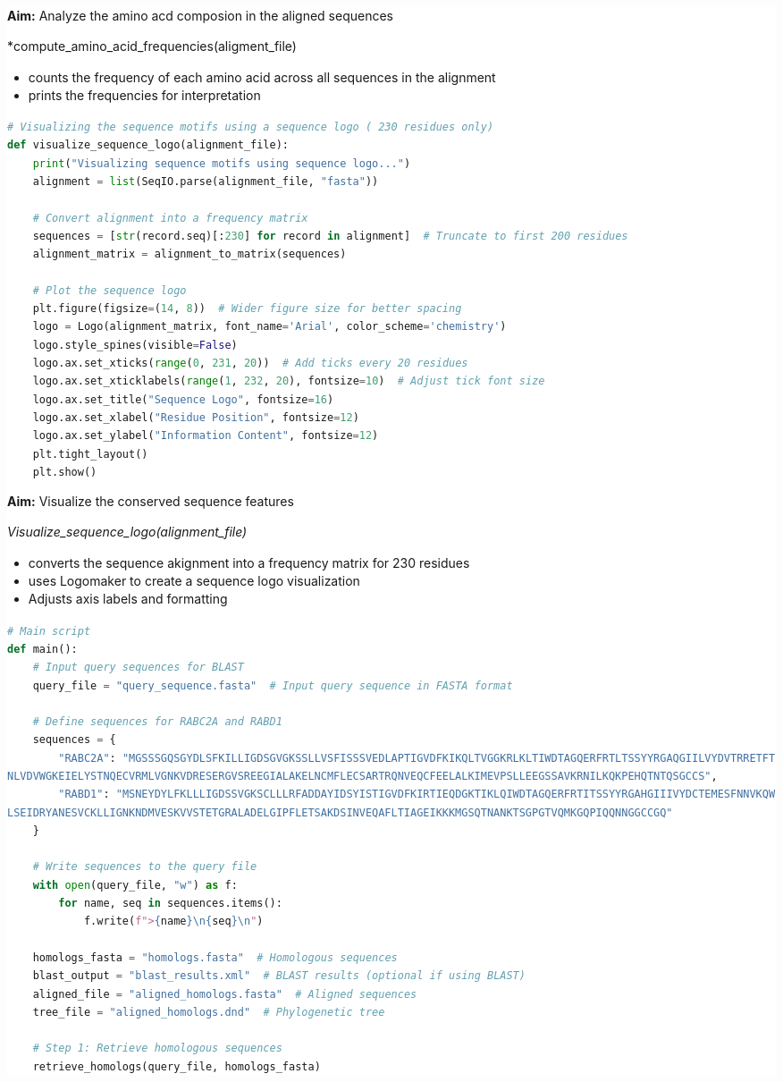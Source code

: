 **Aim:** Analyze the amino acd composion in the aligned sequences

*compute_amino_acid_frequencies(aligment_file)
- counts the frequency of each amino acid across all sequences in the alignment
- prints the frequencies for interpretation
  


```python
# Visualizing the sequence motifs using a sequence logo ( 230 residues only)
def visualize_sequence_logo(alignment_file):
    print("Visualizing sequence motifs using sequence logo...")
    alignment = list(SeqIO.parse(alignment_file, "fasta"))

    # Convert alignment into a frequency matrix
    sequences = [str(record.seq)[:230] for record in alignment]  # Truncate to first 200 residues
    alignment_matrix = alignment_to_matrix(sequences)

    # Plot the sequence logo
    plt.figure(figsize=(14, 8))  # Wider figure size for better spacing
    logo = Logo(alignment_matrix, font_name='Arial', color_scheme='chemistry')
    logo.style_spines(visible=False)
    logo.ax.set_xticks(range(0, 231, 20))  # Add ticks every 20 residues
    logo.ax.set_xticklabels(range(1, 232, 20), fontsize=10)  # Adjust tick font size
    logo.ax.set_title("Sequence Logo", fontsize=16)
    logo.ax.set_xlabel("Residue Position", fontsize=12)
    logo.ax.set_ylabel("Information Content", fontsize=12)
    plt.tight_layout()
    plt.show()
```

**Aim:** Visualize the conserved sequence features 

*Visualize_sequence_logo(alignment_file)*
- converts the sequence akignment into a frequency matrix for 230 residues
- uses Logomaker to create a sequence logo visualization
- Adjusts axis labels and formatting 


```python
# Main script
def main():
    # Input query sequences for BLAST
    query_file = "query_sequence.fasta"  # Input query sequence in FASTA format

    # Define sequences for RABC2A and RABD1
    sequences = {
        "RABC2A": "MGSSSGQSGYDLSFKILLIGDSGVGKSSLLVSFISSSVEDLAPTIGVDFKIKQLTVGGKRLKLTIWDTAGQERFRTLTSSYYRGAQGIILVYDVTRRETFTNLVDVWGKEIELYSTNQECVRMLVGNKVDRESERGVSREEGIALAKELNCMFLECSARTRQNVEQCFEELALKIMEVPSLLEEGSSAVKRNILKQKPEHQTNTQSGCCS",
        "RABD1": "MSNEYDYLFKLLLIGDSSVGKSCLLLRFADDAYIDSYISTIGVDFKIRTIEQDGKTIKLQIWDTAGQERFRTITSSYYRGAHGIIIVYDCTEMESFNNVKQWLSEIDRYANESVCKLLIGNKNDMVESKVVSTETGRALADELGIPFLETSAKDSINVEQAFLTIAGEIKKKMGSQTNANKTSGPGTVQMKGQPIQQNNGGCCGQ"
    }

    # Write sequences to the query file
    with open(query_file, "w") as f:
        for name, seq in sequences.items():
            f.write(f">{name}\n{seq}\n")

    homologs_fasta = "homologs.fasta"  # Homologous sequences
    blast_output = "blast_results.xml"  # BLAST results (optional if using BLAST)
    aligned_file = "aligned_homologs.fasta"  # Aligned sequences
    tree_file = "aligned_homologs.dnd"  # Phylogenetic tree

    # Step 1: Retrieve homologous sequences
    retrieve_homologs(query_file, homologs_fasta)

```